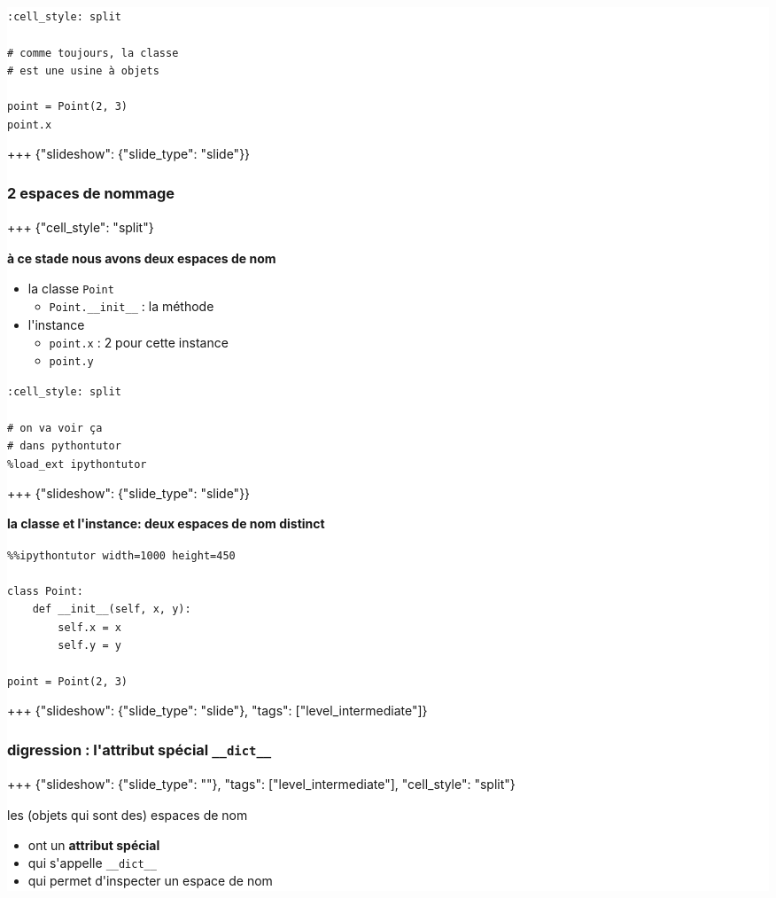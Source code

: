```{code-cell} ipython3
:cell_style: split

# comme toujours, la classe 
# est une usine à objets

point = Point(2, 3)
point.x
```

+++ {"slideshow": {"slide_type": "slide"}}

### 2 espaces de nommage

+++ {"cell_style": "split"}

**à ce stade nous avons deux espaces de nom**

* la classe `Point`
  * `Point.__init__` : la méthode
* l'instance
  * `point.x` : 2 pour cette instance
  * `point.y`

```{code-cell} ipython3
:cell_style: split

# on va voir ça
# dans pythontutor
%load_ext ipythontutor
```

+++ {"slideshow": {"slide_type": "slide"}}

**la classe et l'instance: deux espaces de nom distinct**

```{code-cell} ipython3
%%ipythontutor width=1000 height=450

class Point:
    def __init__(self, x, y):
        self.x = x
        self.y = y

point = Point(2, 3)
```

+++ {"slideshow": {"slide_type": "slide"}, "tags": ["level_intermediate"]}

### digression : l'attribut spécial `__dict__`

+++ {"slideshow": {"slide_type": ""}, "tags": ["level_intermediate"], "cell_style": "split"}

les (objets qui sont des) espaces de nom

* ont un **attribut spécial**
* qui s'appelle `__dict__`
* qui permet d'inspecter un espace de nom
